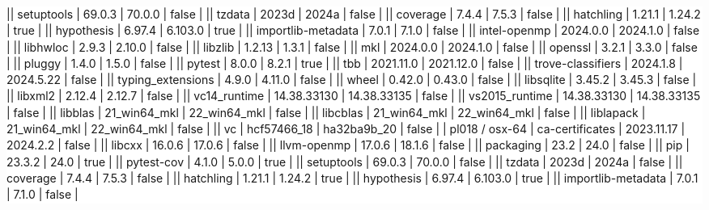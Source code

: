 || setuptools | 69.0.3 | 70.0.0 | false |
|| tzdata | 2023d | 2024a | false |
|| coverage | 7.4.4 | 7.5.3 | false |
|| hatchling | 1.21.1 | 1.24.2 | true |
|| hypothesis | 6.97.4 | 6.103.0 | true |
|| importlib-metadata | 7.0.1 | 7.1.0 | false |
|| intel-openmp | 2024.0.0 | 2024.1.0 | false |
|| libhwloc | 2.9.3 | 2.10.0 | false |
|| libzlib | 1.2.13 | 1.3.1 | false |
|| mkl | 2024.0.0 | 2024.1.0 | false |
|| openssl | 3.2.1 | 3.3.0 | false |
|| pluggy | 1.4.0 | 1.5.0 | false |
|| pytest | 8.0.0 | 8.2.1 | true |
|| tbb | 2021.11.0 | 2021.12.0 | false |
|| trove-classifiers | 2024.1.8 | 2024.5.22 | false |
|| typing_extensions | 4.9.0 | 4.11.0 | false |
|| wheel | 0.42.0 | 0.43.0 | false |
|| libsqlite | 3.45.2 | 3.45.3 | false |
|| libxml2 | 2.12.4 | 2.12.7 | false |
|| vc14_runtime | 14.38.33130 | 14.38.33135 | false |
|| vs2015_runtime | 14.38.33130 | 14.38.33135 | false |
|| libblas | 21_win64_mkl | 22_win64_mkl | false |
|| libcblas | 21_win64_mkl | 22_win64_mkl | false |
|| liblapack | 21_win64_mkl | 22_win64_mkl | false |
|| vc | hcf57466_18 | ha32ba9b_20 | false |
| pl018 / osx-64 | ca-certificates | 2023.11.17 | 2024.2.2 | false |
|| libcxx | 16.0.6 | 17.0.6 | false |
|| llvm-openmp | 17.0.6 | 18.1.6 | false |
|| packaging | 23.2 | 24.0 | false |
|| pip | 23.3.2 | 24.0 | true |
|| pytest-cov | 4.1.0 | 5.0.0 | true |
|| setuptools | 69.0.3 | 70.0.0 | false |
|| tzdata | 2023d | 2024a | false |
|| coverage | 7.4.4 | 7.5.3 | false |
|| hatchling | 1.21.1 | 1.24.2 | true |
|| hypothesis | 6.97.4 | 6.103.0 | true |
|| importlib-metadata | 7.0.1 | 7.1.0 | false |